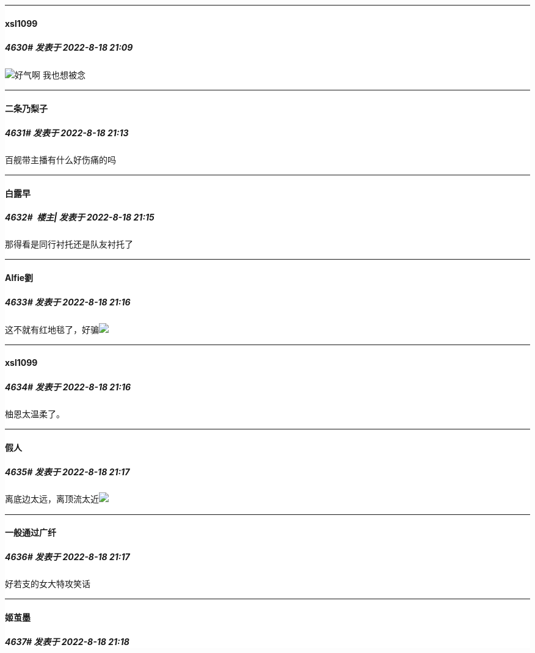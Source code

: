 *****

####  xsl1099  
##### 4630#       发表于 2022-8-18 21:09

<img src="https://static.saraba1st.com/image/smiley/face2017/001.png" referrerpolicy="no-referrer">好气啊 我也想被念



*****

####  二条乃梨子  
##### 4631#       发表于 2022-8-18 21:13

百舰带主播有什么好伤痛的吗

*****

####  白露早  
##### 4632#         楼主| 发表于 2022-8-18 21:15

那得看是同行衬托还是队友衬托了

*****

####  Alfie劉  
##### 4633#       发表于 2022-8-18 21:16

这不就有红地毯了，好骗<img src="https://static.saraba1st.com/image/smiley/face2017/049.png" referrerpolicy="no-referrer">

*****

####  xsl1099  
##### 4634#       发表于 2022-8-18 21:16

柚恩太温柔了。

*****

####  假人  
##### 4635#       发表于 2022-8-18 21:17

离底边太远，离顶流太近<img src="https://static.saraba1st.com/image/smiley/face2017/002.png" referrerpolicy="no-referrer">

*****

####  一般通过广纤  
##### 4636#       发表于 2022-8-18 21:17

好若支的女大特攻笑话

*****

####  姬茧墨  
##### 4637#       发表于 2022-8-18 21:18
